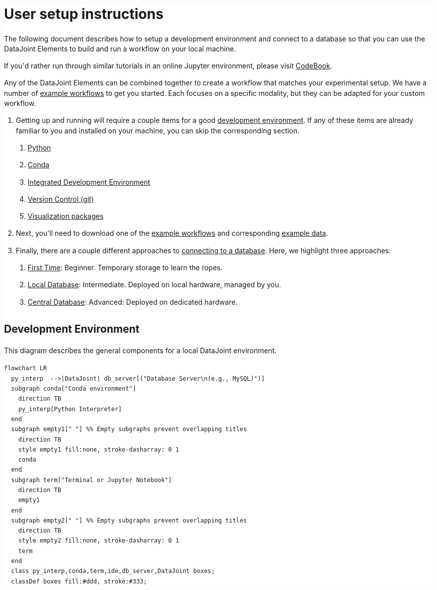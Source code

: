 # User setup instructions

The following document describes how to setup a development environment and connect to
a database so that you can use the DataJoint Elements to build and run a workflow on 
your local machine. 

If you'd rather run through similar tutorials in an online 
Jupyter environment, please visit [CodeBook](https://codebook.datajoint.io/).

Any of the DataJoint Elements can be combined together to create a workflow that matches
your experimental setup. We have a number of [example workflows](#example-workflows)
to get you started. Each focuses on a specific modality, but they can be adapted for
your custom workflow. 

1. Getting up and running will require a couple items for a good [development
  environment](#development-environment). If any of these items are already familiar to
  you and installed on your machine, you can skip the corresponding section.

    1. [Python](#python)

    2. [Conda](#conda)

    3. [Integrated Development Environment](#integrated-development-environment)

    4. [Version Control (git)](#version-control-git)

    5. [Visualization packages](#visualization-packages-jupyter-notebooks-datajoint-diagrams)

2. Next, you'll need to download one of the [example workflows](#example-workflows) and 
  corresponding [example data](#example-data). 

3. Finally, there are a couple different approaches to
  [connecting to a database](#relational-databases). Here, we highlight three approaches:

    1. [First Time](#first-time): Beginner. Temporary storage to learn the ropes.
    
    2. [Local Database](#local-database): Intermediate. Deployed on local hardware, managed 
        by you.
    
    3. [Central Database](#central-database): Advanced: Deployed on dedicated hardware.

## Development Environment

This diagram describes the general components for a local DataJoint environment. 

```mermaid
flowchart LR
  py_interp  -->|DataJoint| db_server[("Database Server\n(e.g., MySQL)")]
  subgraph conda["Conda environment"]
    direction TB
    py_interp[Python Interpreter]
  end
  subgraph empty1[" "] %% Empty subgraphs prevent overlapping titles
    direction TB
    style empty1 fill:none, stroke-dasharray: 0 1
    conda
  end
  subgraph term["Terminal or Jupyter Notebook"]
    direction TB
    empty1
  end
  subgraph empty2[" "] %% Empty subgraphs prevent overlapping titles
    direction TB
    style empty2 fill:none, stroke-dasharray: 0 1
    term
  end
  class py_interp,conda,term,ide,db_server,DataJoint boxes;
  classDef boxes fill:#ddd, stroke:#333;
```